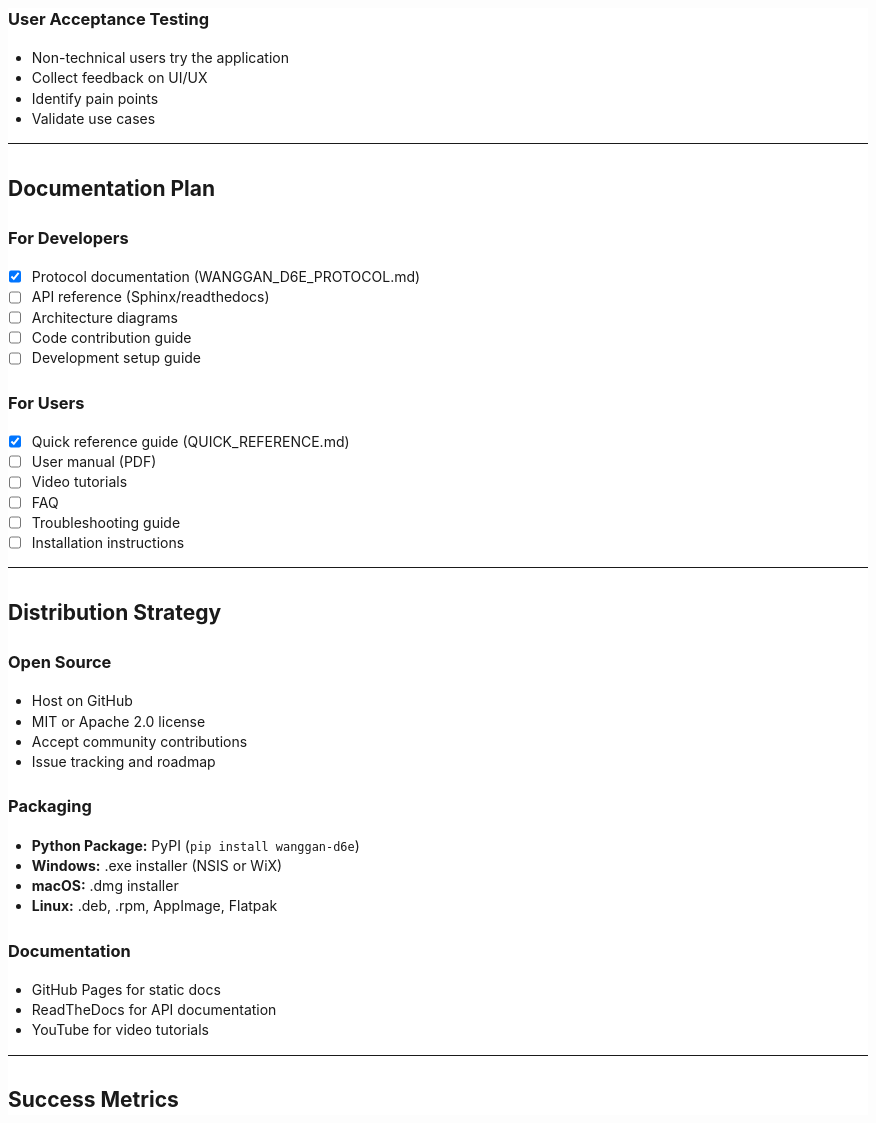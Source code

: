 ### User Acceptance Testing
- Non-technical users try the application
- Collect feedback on UI/UX
- Identify pain points
- Validate use cases

---

## Documentation Plan

### For Developers
- [x] Protocol documentation (WANGGAN_D6E_PROTOCOL.md)
- [ ] API reference (Sphinx/readthedocs)
- [ ] Architecture diagrams
- [ ] Code contribution guide
- [ ] Development setup guide

### For Users
- [x] Quick reference guide (QUICK_REFERENCE.md)
- [ ] User manual (PDF)
- [ ] Video tutorials
- [ ] FAQ
- [ ] Troubleshooting guide
- [ ] Installation instructions

---

## Distribution Strategy

### Open Source
- Host on GitHub
- MIT or Apache 2.0 license
- Accept community contributions
- Issue tracking and roadmap

### Packaging
- **Python Package:** PyPI (`pip install wanggan-d6e`)
- **Windows:** .exe installer (NSIS or WiX)
- **macOS:** .dmg installer
- **Linux:** .deb, .rpm, AppImage, Flatpak

### Documentation
- GitHub Pages for static docs
- ReadTheDocs for API documentation
- YouTube for video tutorials

---

## Success Metrics
